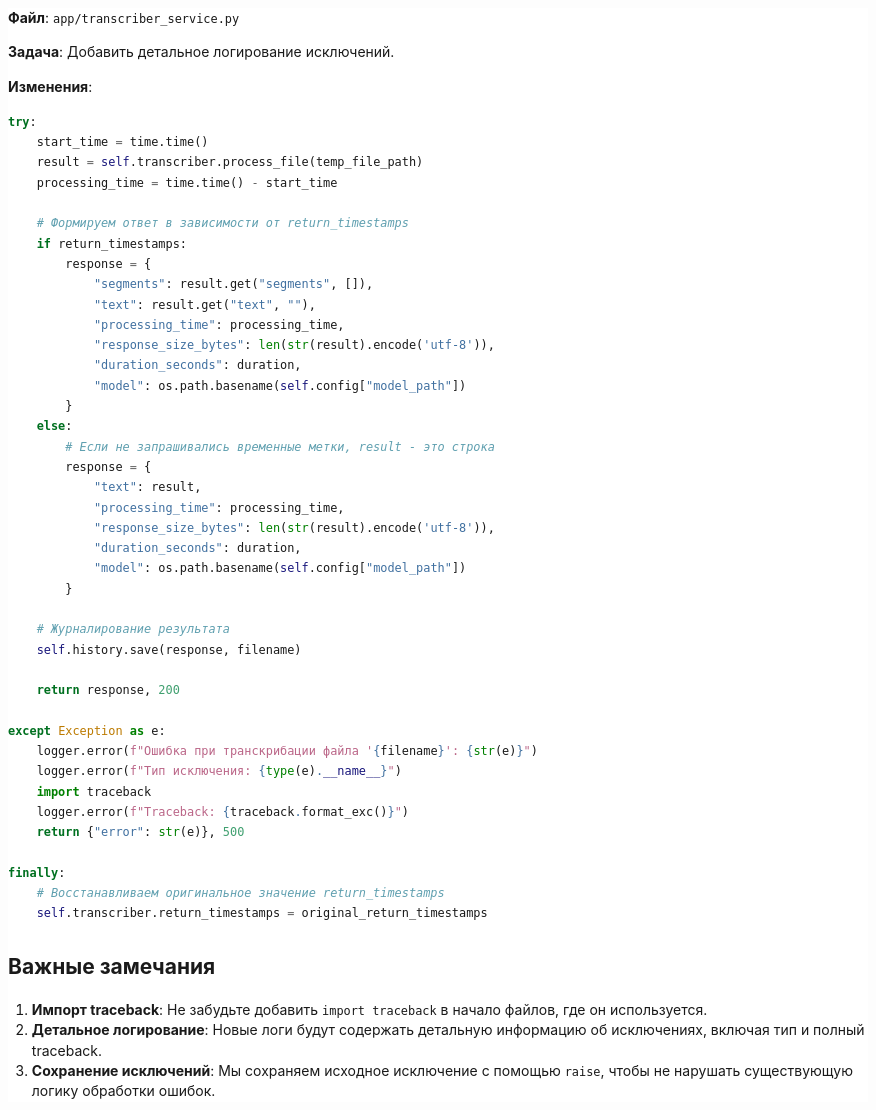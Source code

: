 **Файл**: `app/transcriber_service.py`

**Задача**: Добавить детальное логирование исключений.

**Изменения**:
```python
try:
    start_time = time.time()
    result = self.transcriber.process_file(temp_file_path)
    processing_time = time.time() - start_time
    
    # Формируем ответ в зависимости от return_timestamps
    if return_timestamps:
        response = {
            "segments": result.get("segments", []),
            "text": result.get("text", ""),
            "processing_time": processing_time,
            "response_size_bytes": len(str(result).encode('utf-8')),
            "duration_seconds": duration,
            "model": os.path.basename(self.config["model_path"])
        }
    else:
        # Если не запрашивались временные метки, result - это строка
        response = {
            "text": result,
            "processing_time": processing_time,
            "response_size_bytes": len(str(result).encode('utf-8')),
            "duration_seconds": duration,
            "model": os.path.basename(self.config["model_path"])
        }
    
    # Журналирование результата
    self.history.save(response, filename)
    
    return response, 200

except Exception as e:
    logger.error(f"Ошибка при транскрибации файла '{filename}': {str(e)}")
    logger.error(f"Тип исключения: {type(e).__name__}")
    import traceback
    logger.error(f"Traceback: {traceback.format_exc()}")
    return {"error": str(e)}, 500

finally:
    # Восстанавливаем оригинальное значение return_timestamps
    self.transcriber.return_timestamps = original_return_timestamps
```

## Важные замечания

1. **Импорт traceback**: Не забудьте добавить `import traceback` в начало файлов, где он используется.
2. **Детальное логирование**: Новые логи будут содержать детальную информацию об исключениях, включая тип и полный traceback.
3. **Сохранение исключений**: Мы сохраняем исходное исключение с помощью `raise`, чтобы не нарушать существующую логику обработки ошибок.
